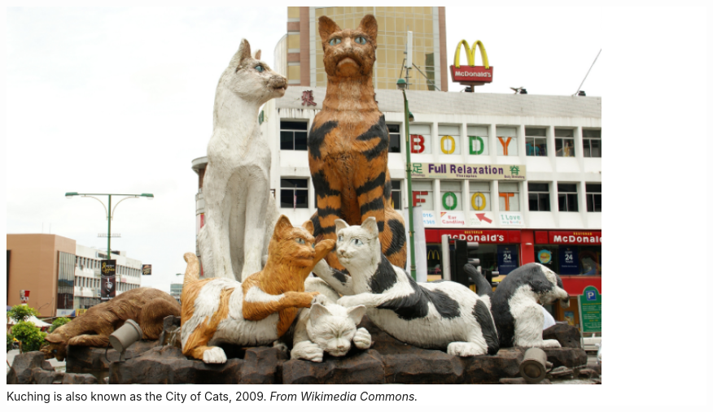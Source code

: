 <img src="/images/Online%20Only%20Articles/Cats/kuching.png" style="width: 85%;">
<div style="background-color: white;">Kuching is also known as the City of Cats, 2009. <i>From Wikimedia Commons.</i></div>
